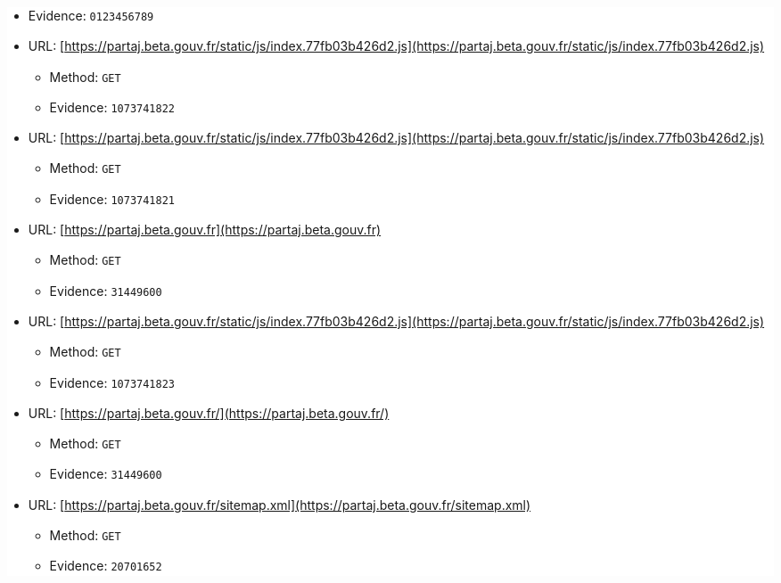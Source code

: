   * Evidence: `0123456789`
  
  
  
  
* URL: [https://partaj.beta.gouv.fr/static/js/index.77fb03b426d2.js](https://partaj.beta.gouv.fr/static/js/index.77fb03b426d2.js)
  
  
  * Method: `GET`
  
  
  * Evidence: `1073741822`
  
  
  
  
* URL: [https://partaj.beta.gouv.fr/static/js/index.77fb03b426d2.js](https://partaj.beta.gouv.fr/static/js/index.77fb03b426d2.js)
  
  
  * Method: `GET`
  
  
  * Evidence: `1073741821`
  
  
  
  
* URL: [https://partaj.beta.gouv.fr](https://partaj.beta.gouv.fr)
  
  
  * Method: `GET`
  
  
  * Evidence: `31449600`
  
  
  
  
* URL: [https://partaj.beta.gouv.fr/static/js/index.77fb03b426d2.js](https://partaj.beta.gouv.fr/static/js/index.77fb03b426d2.js)
  
  
  * Method: `GET`
  
  
  * Evidence: `1073741823`
  
  
  
  
* URL: [https://partaj.beta.gouv.fr/](https://partaj.beta.gouv.fr/)
  
  
  * Method: `GET`
  
  
  * Evidence: `31449600`
  
  
  
  
* URL: [https://partaj.beta.gouv.fr/sitemap.xml](https://partaj.beta.gouv.fr/sitemap.xml)
  
  
  * Method: `GET`
  
  
  * Evidence: `20701652`
  
  
  
  